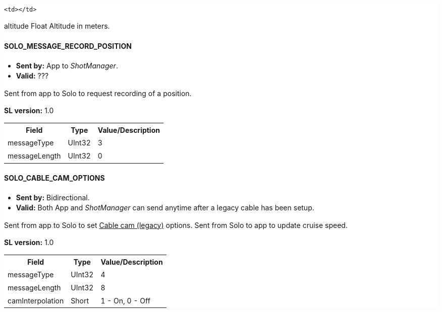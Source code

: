     <td></td>
  </tr>
  <tr>
    <td>altitude</td>
    <td>Float</td>
    <td>Altitude in meters.</td>
  </tr>
</table>


#### SOLO_MESSAGE_RECORD_POSITION

* **Sent by:** App to *ShotManager*.
* **Valid:** ???

Sent from app to Solo to request recording of a position.

**SL version:** 1.0

<table>
  <tr>
    <th>Field</th>
    <th>Type</th>
    <th>Value/Description</th>
  </tr>
  <tr>
    <td>messageType</td>
    <td>UInt32</td>
    <td>3</td>
  </tr>
  <tr>
    <td>messageLength</td>
    <td>UInt32</td>
    <td>0</td>
  </tr>
</table>


#### SOLO_CABLE_CAM_OPTIONS

* **Sent by:** Bidirectional.
* **Valid:** Both App and *ShotManager* can send anytime after a legacy cable has been setup.

Sent from app to Solo to set [Cable cam (legacy)](#cable-cam-legacy) options. Sent from Solo to app to update cruise speed.

**SL version:** 1.0

<table>
  <tr>
    <th>Field</th>
    <th>Type</th>
    <th>Value/Description</th>
  </tr>
  <tr>
    <td>messageType</td>
    <td>UInt32</td>
    <td>4</td>
  </tr>
  <tr>
    <td>messageLength</td>
    <td>UInt32</td>
    <td>8</td>
  </tr>
  <tr>
    <td>camInterpolation</td>
    <td>Short</td>
    <td>1 - On, 0 - Off</td>